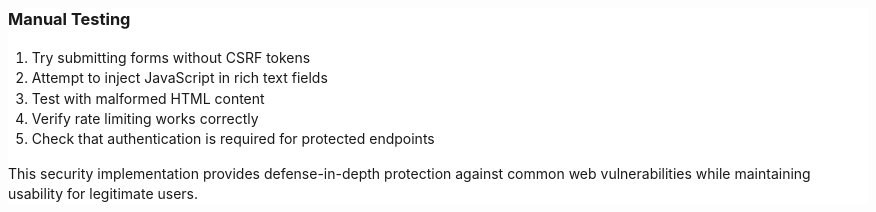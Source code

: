 ### Manual Testing
1. Try submitting forms without CSRF tokens
2. Attempt to inject JavaScript in rich text fields
3. Test with malformed HTML content
4. Verify rate limiting works correctly
5. Check that authentication is required for protected endpoints

This security implementation provides defense-in-depth protection against common web vulnerabilities while maintaining usability for legitimate users.
